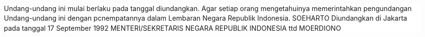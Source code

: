 Undang-undang ini mulai berlaku pada tanggal diundangkan. Agar setiap orang mengetahuinya memerintahkan pengundangan Undang-undang ini dengan pcnempatannya dalam Lembaran Negara Republik Indonesia. SOEHARTO Diundangkan di Jakarta pada tanggal 17 September 1992 MENTERI/SEKRETARIS NEGARA REPUBLIK INDONESIA ttd MOERDIONO